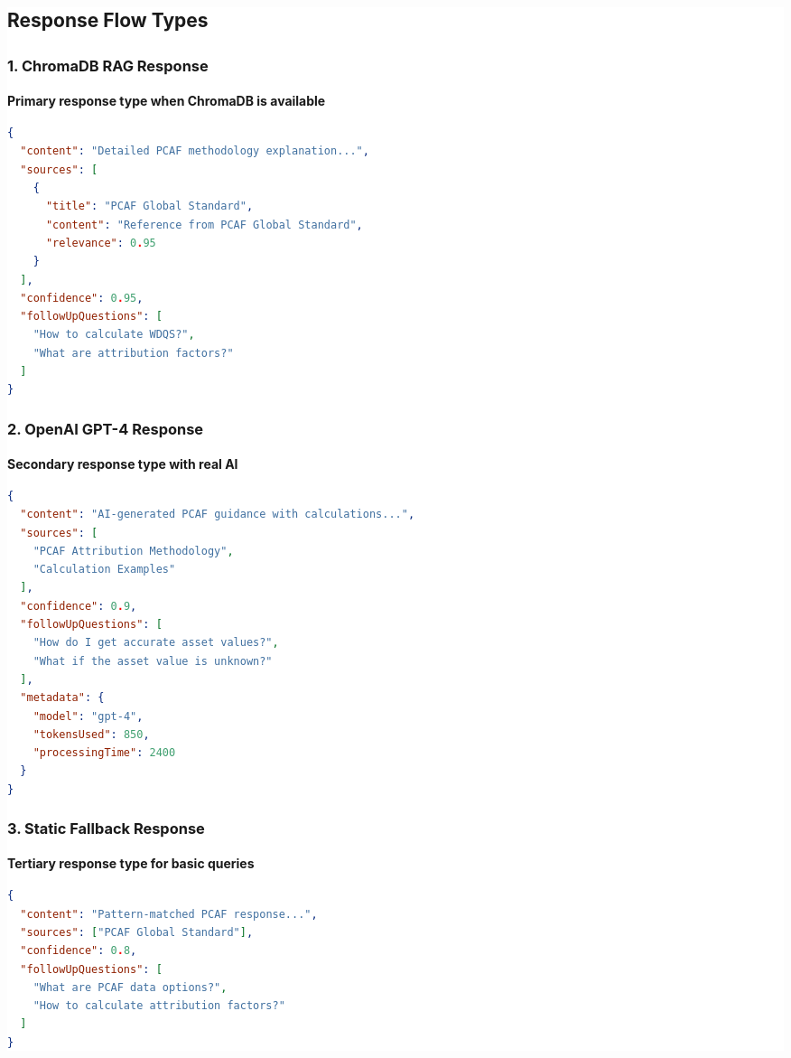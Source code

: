 ## Response Flow Types

### 1. ChromaDB RAG Response
**Primary response type when ChromaDB is available**
```json
{
  "content": "Detailed PCAF methodology explanation...",
  "sources": [
    {
      "title": "PCAF Global Standard",
      "content": "Reference from PCAF Global Standard",
      "relevance": 0.95
    }
  ],
  "confidence": 0.95,
  "followUpQuestions": [
    "How to calculate WDQS?",
    "What are attribution factors?"
  ]
}
```

### 2. OpenAI GPT-4 Response
**Secondary response type with real AI**
```json
{
  "content": "AI-generated PCAF guidance with calculations...",
  "sources": [
    "PCAF Attribution Methodology",
    "Calculation Examples"
  ],
  "confidence": 0.9,
  "followUpQuestions": [
    "How do I get accurate asset values?",
    "What if the asset value is unknown?"
  ],
  "metadata": {
    "model": "gpt-4",
    "tokensUsed": 850,
    "processingTime": 2400
  }
}
```

### 3. Static Fallback Response
**Tertiary response type for basic queries**
```json
{
  "content": "Pattern-matched PCAF response...",
  "sources": ["PCAF Global Standard"],
  "confidence": 0.8,
  "followUpQuestions": [
    "What are PCAF data options?",
    "How to calculate attribution factors?"
  ]
}
```
